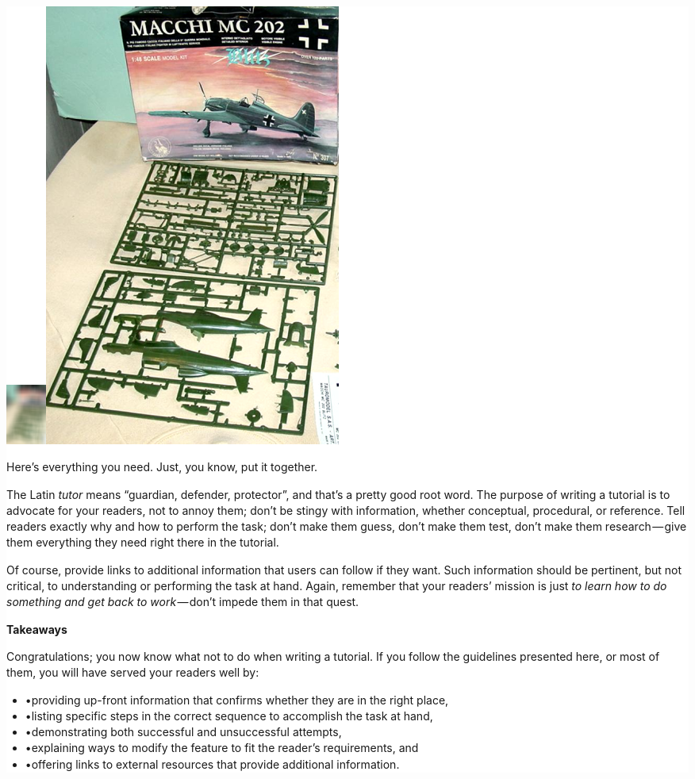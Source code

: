 ![](../_resources/2e578360cd5af63b5df471f6da7b4f57.png)![1*ptZOAb9pBYr6_fzdNPaafg.png](../_resources/3479b1ef8a9f2ae14d46f2a0518e0ec6.png)

Here’s everything you need. Just, you know, put it together.

The Latin *tutor* means “guardian, defender, protector”, and that’s a pretty good root word. The purpose of writing a tutorial is to advocate for your readers, not to annoy them; don’t be stingy with information, whether conceptual, procedural, or reference. Tell readers exactly why and how to perform the task; don’t make them guess, don’t make them test, don’t make them research — give them everything they need right there in the tutorial.

Of course, provide links to additional information that users can follow if they want. Such information should be pertinent, but not critical, to understanding or performing the task at hand. Again, remember that your readers’ mission is just *to learn how to do something and get back to work* — don’t impede them in that quest.

**Takeaways**

Congratulations; you now know what not to do when writing a tutorial. If you follow the guidelines presented here, or most of them, you will have served your readers well by:

- •providing up-front information that confirms whether they are in the right place,
- •listing specific steps in the correct sequence to accomplish the task at hand,
- •demonstrating both successful and unsuccessful attempts,
- •explaining ways to modify the feature to fit the reader’s requirements, and
- •offering links to external resources that provide additional information.
